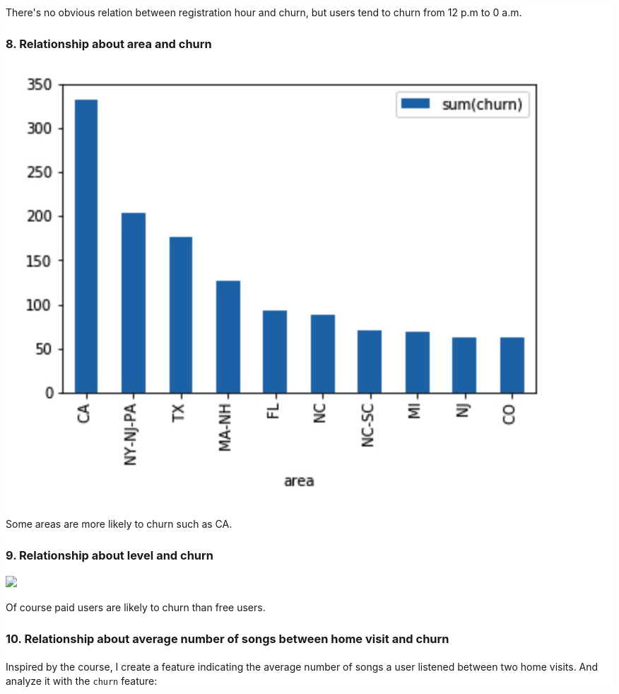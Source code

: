 There's no obvious relation between registration hour and churn, but users tend to churn from 12 p.m to 0 a.m.

### 8. Relationship about area and churn

![](./area_churn.jpeg)

Some areas are more likely to churn such as CA.

### 9. Relationship about level and churn

![](./level_churn)

Of course paid users are likely to churn than free users.

### 10. Relationship about average number of songs between home visit and churn

Inspired  by the course, I create a feature indicating the average number of songs a user listened between two home visits. And analyze it with the `churn` feature:

